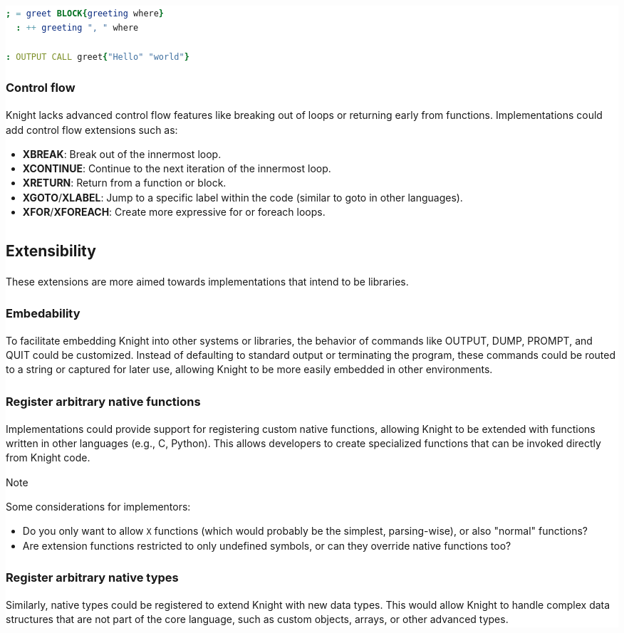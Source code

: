 ```nim
; = greet BLOCK{greeting where}
  : ++ greeting ", " where

: OUTPUT CALL greet{"Hello" "world"}
```

### <a name="ext-control-flow"></a>Control flow

Knight lacks advanced control flow features like breaking out of loops or
returning early from functions. Implementations could add control flow
extensions such as:

* **XBREAK**: Break out of the innermost loop.
* **XCONTINUE**: Continue to the next iteration of the innermost loop.
* **XRETURN**: Return from a function or block.
* **XGOTO**/**XLABEL**: Jump to a specific label within the code (similar to
   goto in other languages).
* **XFOR**/**XFOREACH**: Create more expressive for or foreach loops.

## <a name="ext-extensibility"></a> Extensibility

These extensions are more aimed towards implementations that intend to be
libraries.

### <a name="ext-embedability"></a> Embedability

To facilitate embedding Knight into other systems or libraries, the behavior of
commands like OUTPUT, DUMP, PROMPT, and QUIT could be customized. Instead of
defaulting to standard output or terminating the program, these commands could
be routed to a string or captured for later use, allowing Knight to be more
easily embedded in other environments.

### <a name="ext-native-functions"></a> Register arbitrary native functions

Implementations could provide support for registering custom native functions,
allowing Knight to be extended with functions written in other languages (e.g.,
C, Python). This allows developers to create specialized functions that can be
invoked directly from Knight code.

> [!NOTE]
>
> Some considerations for implementors:
>
> * Do you only want to allow `X` functions (which would probably be the
>   simplest, parsing-wise), or also "normal" functions?
> * Are extension functions restricted to only undefined symbols, or can they
>   override native functions too?

### <a name="ext-native-types"></a> Register arbitrary native types

Similarly, native types could be registered to extend Knight with new data
types. This would allow Knight to handle complex data structures that are not
part of the core language, such as custom objects, arrays, or other advanced
types.
